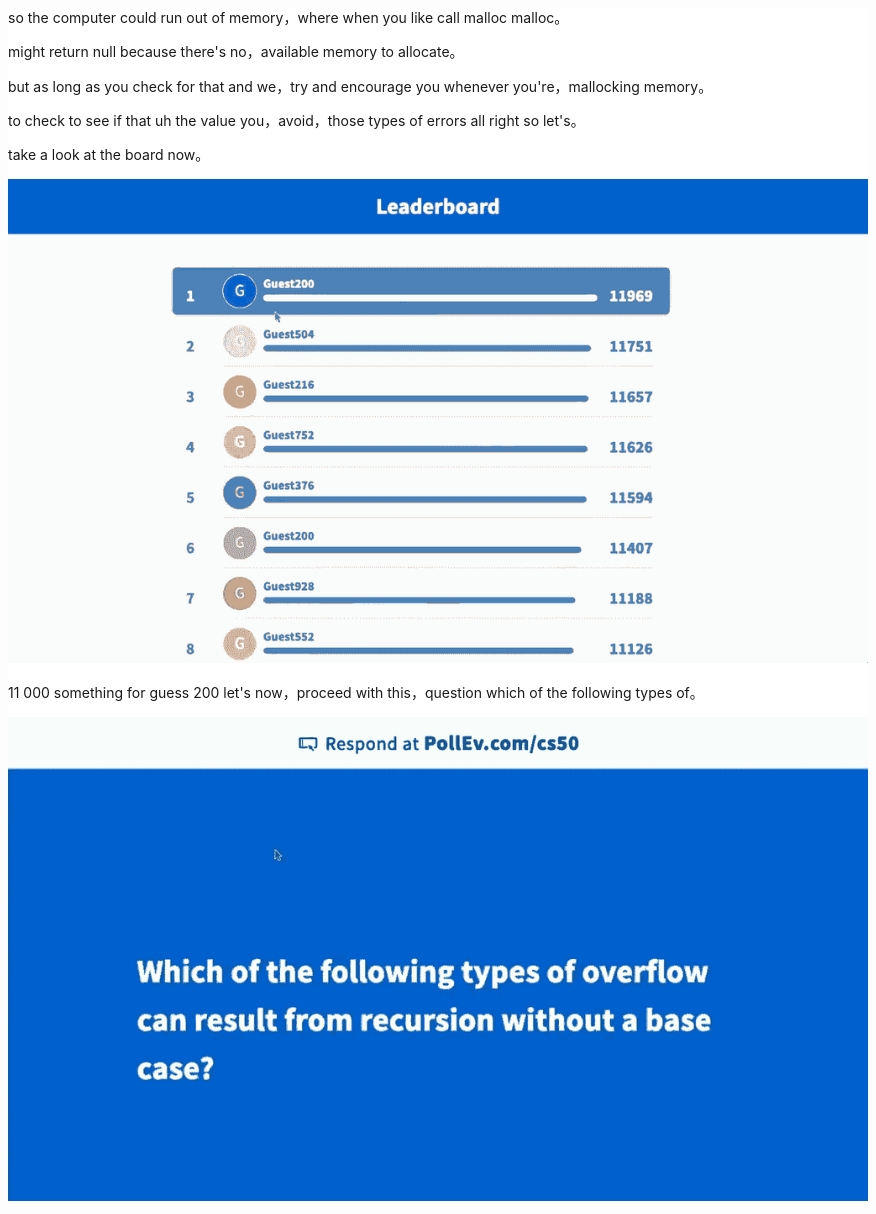 so the computer could run out of memory，where when you like call malloc malloc。

might return null because there's no，available memory to allocate。

but as long as you check for that and we，try and encourage you whenever you're，mallocking memory。

to check to see if that uh the value you，avoid，those types of errors all right so let's。

take a look at the board now。

![](img/57a88bfa005131a344e87c8983a7776b_59.png)

11 000 something for guess 200 let's now，proceed with this，question which of the following types of。



![](img/57a88bfa005131a344e87c8983a7776b_61.png)
